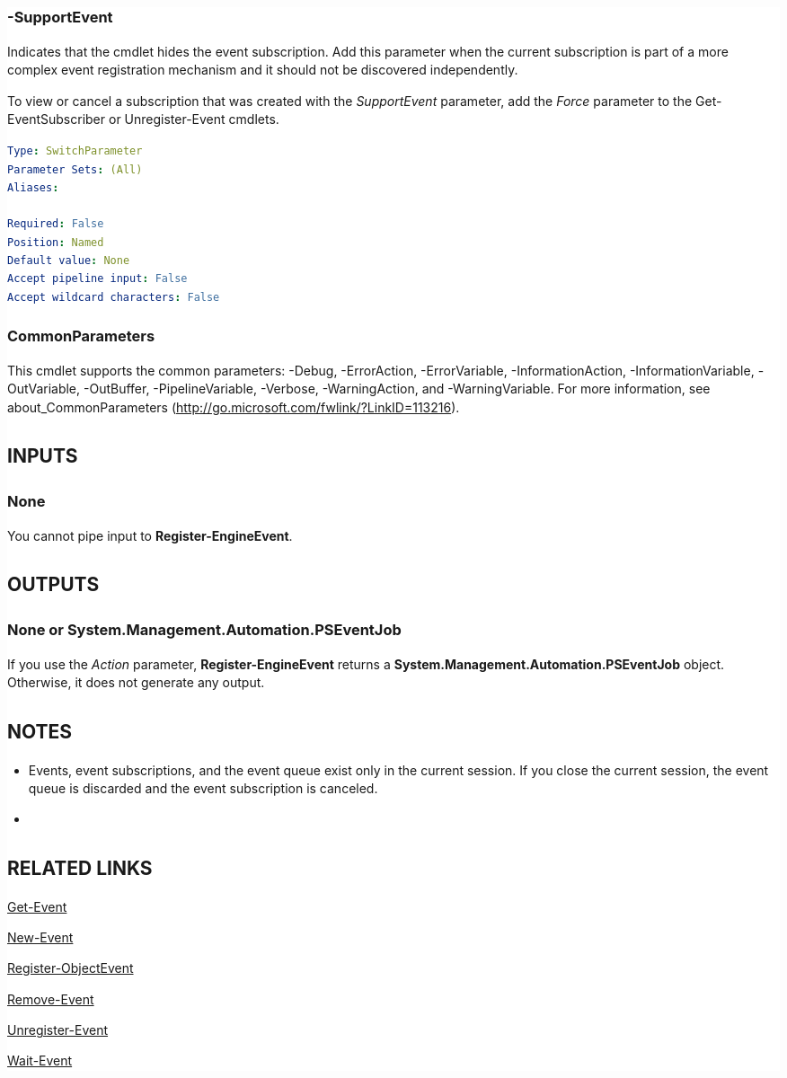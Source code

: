 ### -SupportEvent
Indicates that the cmdlet hides the event subscription.
Add this parameter when the current subscription is part of a more complex event registration mechanism and it should not be discovered independently.

To view or cancel a subscription that was created with the *SupportEvent* parameter, add the *Force* parameter to the Get-EventSubscriber or Unregister-Event cmdlets.

```yaml
Type: SwitchParameter
Parameter Sets: (All)
Aliases: 

Required: False
Position: Named
Default value: None
Accept pipeline input: False
Accept wildcard characters: False
```

### CommonParameters
This cmdlet supports the common parameters: -Debug, -ErrorAction, -ErrorVariable, -InformationAction, -InformationVariable, -OutVariable, -OutBuffer, -PipelineVariable, -Verbose, -WarningAction, and -WarningVariable. For more information, see about_CommonParameters (http://go.microsoft.com/fwlink/?LinkID=113216).

## INPUTS

### None
You cannot pipe input to **Register-EngineEvent**.

## OUTPUTS

### None or System.Management.Automation.PSEventJob
If you use the *Action* parameter, **Register-EngineEvent** returns a **System.Management.Automation.PSEventJob** object.
Otherwise, it does not generate any output.

## NOTES
* Events, event subscriptions, and the event queue exist only in the current session. If you close the current session, the event queue is discarded and the event subscription is canceled.

*

## RELATED LINKS

[Get-Event](Get-Event.md)

[New-Event](New-Event.md)

[Register-ObjectEvent](Register-ObjectEvent.md)

[Remove-Event](Remove-Event.md)

[Unregister-Event](Unregister-Event.md)

[Wait-Event](Wait-Event.md)

